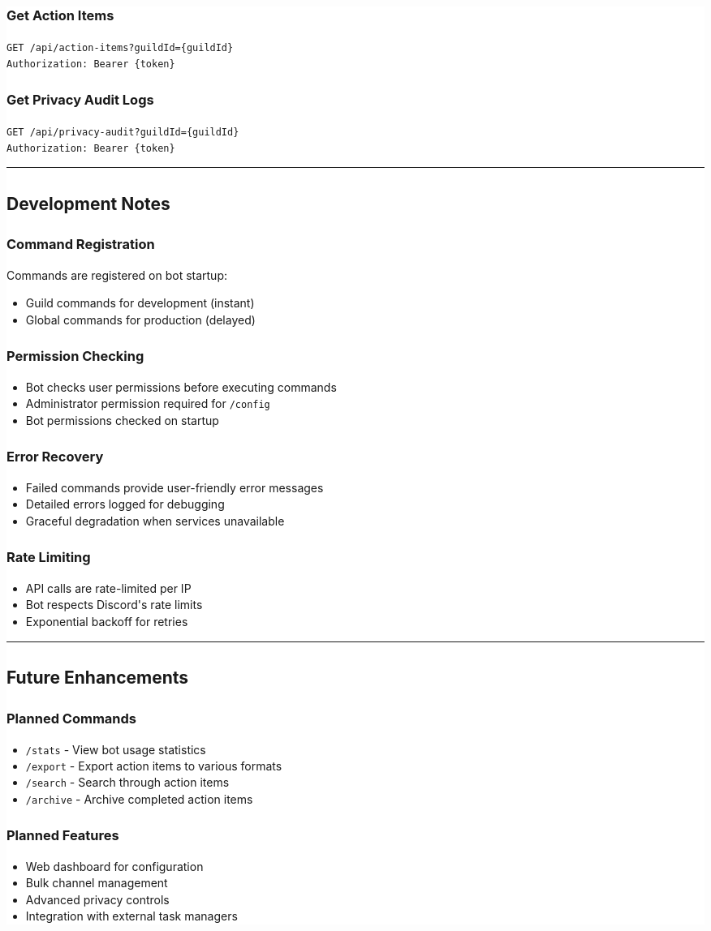 ### Get Action Items
```
GET /api/action-items?guildId={guildId}
Authorization: Bearer {token}
```

### Get Privacy Audit Logs
```
GET /api/privacy-audit?guildId={guildId}
Authorization: Bearer {token}
```

---

## Development Notes

### Command Registration
Commands are registered on bot startup:
- Guild commands for development (instant)
- Global commands for production (delayed)

### Permission Checking
- Bot checks user permissions before executing commands
- Administrator permission required for `/config`
- Bot permissions checked on startup

### Error Recovery
- Failed commands provide user-friendly error messages
- Detailed errors logged for debugging
- Graceful degradation when services unavailable

### Rate Limiting
- API calls are rate-limited per IP
- Bot respects Discord's rate limits
- Exponential backoff for retries

---

## Future Enhancements

### Planned Commands
- `/stats` - View bot usage statistics
- `/export` - Export action items to various formats
- `/search` - Search through action items
- `/archive` - Archive completed action items

### Planned Features
- Web dashboard for configuration
- Bulk channel management
- Advanced privacy controls
- Integration with external task managers 